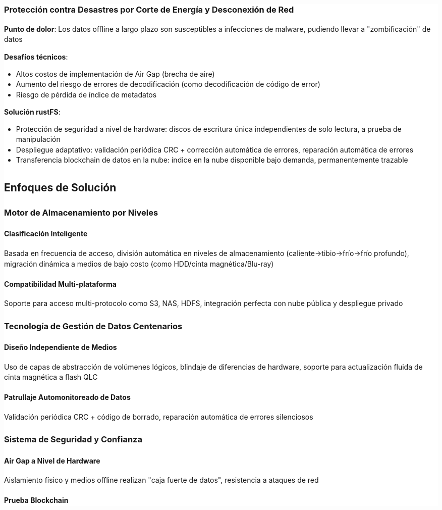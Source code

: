 ### Protección contra Desastres por Corte de Energía y Desconexión de Red

**Punto de dolor**: Los datos offline a largo plazo son susceptibles a infecciones de malware, pudiendo llevar a "zombificación" de datos

**Desafíos técnicos**:

- Altos costos de implementación de Air Gap (brecha de aire)
- Aumento del riesgo de errores de decodificación (como decodificación de código de error)
- Riesgo de pérdida de índice de metadatos

**Solución rustFS**:

- Protección de seguridad a nivel de hardware: discos de escritura única independientes de solo lectura, a prueba de manipulación
- Despliegue adaptativo: validación periódica CRC + corrección automática de errores, reparación automática de errores
- Transferencia blockchain de datos en la nube: índice en la nube disponible bajo demanda, permanentemente trazable

## Enfoques de Solución

### Motor de Almacenamiento por Niveles

#### Clasificación Inteligente

Basada en frecuencia de acceso, división automática en niveles de almacenamiento (caliente→tibio→frío→frío profundo), migración dinámica a medios de bajo costo (como HDD/cinta magnética/Blu-ray)

#### Compatibilidad Multi-plataforma

Soporte para acceso multi-protocolo como S3, NAS, HDFS, integración perfecta con nube pública y despliegue privado

### Tecnología de Gestión de Datos Centenarios

#### Diseño Independiente de Medios

Uso de capas de abstracción de volúmenes lógicos, blindaje de diferencias de hardware, soporte para actualización fluida de cinta magnética a flash QLC

#### Patrullaje Automonitoreado de Datos

Validación periódica CRC + código de borrado, reparación automática de errores silenciosos

### Sistema de Seguridad y Confianza

#### Air Gap a Nivel de Hardware

Aislamiento físico y medios offline realizan "caja fuerte de datos", resistencia a ataques de red

#### Prueba Blockchain
